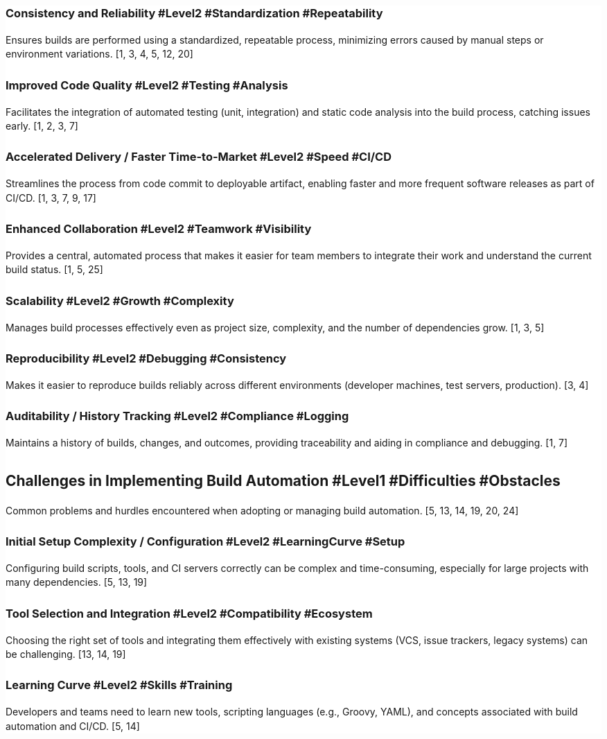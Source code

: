 ### Consistency and Reliability #Level2 #Standardization #Repeatability
Ensures builds are performed using a standardized, repeatable process, minimizing errors caused by manual steps or environment variations. [1, 3, 4, 5, 12, 20]

### Improved Code Quality #Level2 #Testing #Analysis
Facilitates the integration of automated testing (unit, integration) and static code analysis into the build process, catching issues early. [1, 2, 3, 7]

### Accelerated Delivery / Faster Time-to-Market #Level2 #Speed #CI/CD
Streamlines the process from code commit to deployable artifact, enabling faster and more frequent software releases as part of CI/CD. [1, 3, 7, 9, 17]

### Enhanced Collaboration #Level2 #Teamwork #Visibility
Provides a central, automated process that makes it easier for team members to integrate their work and understand the current build status. [1, 5, 25]

### Scalability #Level2 #Growth #Complexity
Manages build processes effectively even as project size, complexity, and the number of dependencies grow. [1, 3, 5]

### Reproducibility #Level2 #Debugging #Consistency
Makes it easier to reproduce builds reliably across different environments (developer machines, test servers, production). [3, 4]

### Auditability / History Tracking #Level2 #Compliance #Logging
Maintains a history of builds, changes, and outcomes, providing traceability and aiding in compliance and debugging. [1, 7]

## Challenges in Implementing Build Automation #Level1 #Difficulties #Obstacles
Common problems and hurdles encountered when adopting or managing build automation. [5, 13, 14, 19, 20, 24]

### Initial Setup Complexity / Configuration #Level2 #LearningCurve #Setup
Configuring build scripts, tools, and CI servers correctly can be complex and time-consuming, especially for large projects with many dependencies. [5, 13, 19]

### Tool Selection and Integration #Level2 #Compatibility #Ecosystem
Choosing the right set of tools and integrating them effectively with existing systems (VCS, issue trackers, legacy systems) can be challenging. [13, 14, 19]

### Learning Curve #Level2 #Skills #Training
Developers and teams need to learn new tools, scripting languages (e.g., Groovy, YAML), and concepts associated with build automation and CI/CD. [5, 14]
